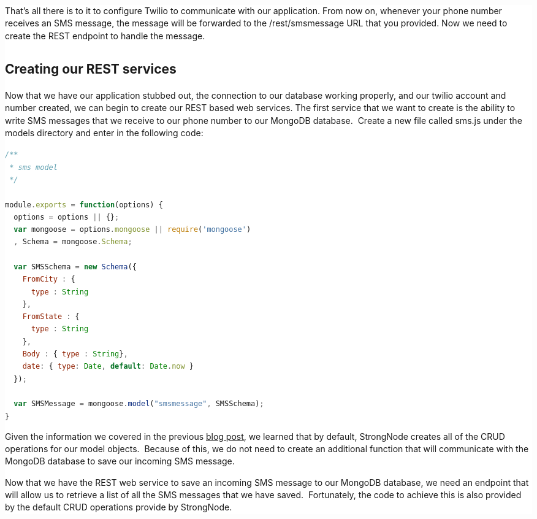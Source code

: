 <p dir="ltr">
  That’s all there is to it to configure Twilio to communicate with our application. From now on, whenever your phone number receives an SMS message, the message will be forwarded to the /rest/smsmessage URL that you provided. Now we need to create the REST endpoint to handle the message.
</p>

## Creating our REST services

<p dir="ltr">
  Now that we have our application stubbed out, the connection to our database working properly, and our twilio account and number created, we can begin to create our REST based web services. The first service that we want to create is the ability to write SMS messages that we receive to our phone number to our MongoDB database.  Create a new file called sms.js under the models directory and enter in the following code:
</p>

```js
/**
 * sms model
 */

module.exports = function(options) {
  options = options || {};
  var mongoose = options.mongoose || require('mongoose')
  , Schema = mongoose.Schema;

  var SMSSchema = new Schema({
    FromCity : {
      type : String
    },
    FromState : {
      type : String
    },
    Body : { type : String},
    date: { type: Date, default: Date.now }
  });

  var SMSMessage = mongoose.model("smsmessage", SMSSchema);
}
```

<p dir="ltr">
  Given the information we covered in the previous <a href="http://blog.strongloop.com/a-comparison-of-node-js-paas-hosting-providers/">blog post</a>, we learned that by default, StrongNode creates all of the CRUD operations for our model objects.  Because of this, we do not need to create an additional function that will communicate with the MongoDB database to save our incoming SMS message.
</p>

<p dir="ltr">
  Now that we have the REST web service to save an incoming SMS message to our MongoDB database, we need an endpoint that will allow us to retrieve a list of all the SMS messages that we have saved.  Fortunately, the code to achieve this is also provided by the default CRUD operations provide by StrongNode.
</p>
